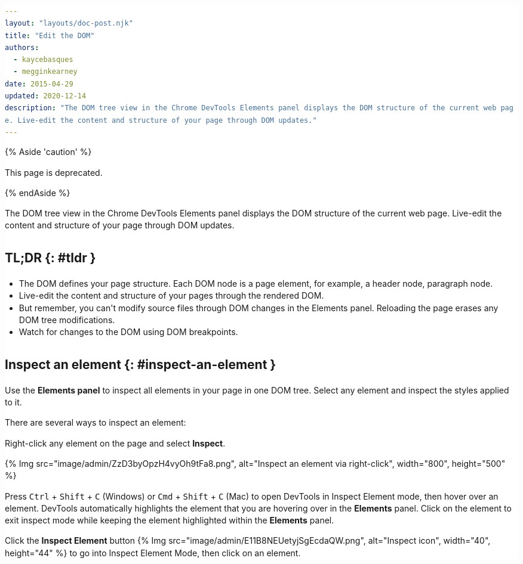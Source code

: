 ```yaml
---
layout: "layouts/doc-post.njk"
title: "Edit the DOM"
authors:
  - kaycebasques
  - megginkearney
date: 2015-04-29
updated: 2020-12-14
description: "The DOM tree view in the Chrome DevTools Elements panel displays the DOM structure of the current web page. Live-edit the content and structure of your page through DOM updates."
---
```


{% Aside 'caution' %}

This page is deprecated.

{% endAside %}

The DOM tree view in the Chrome DevTools Elements panel displays the DOM structure of the current
web page. Live-edit the content and structure of your page through DOM updates.

## TL;DR {: #tldr }

- The DOM defines your page structure. Each DOM node is a page element, for example, a header node,
  paragraph node.
- Live-edit the content and structure of your pages through the rendered DOM.
- But remember, you can't modify source files through DOM changes in the Elements panel. Reloading
  the page erases any DOM tree modifications.
- Watch for changes to the DOM using DOM breakpoints.

## Inspect an element {: #inspect-an-element }

Use the **Elements panel** to inspect all elements in your page in one DOM tree. Select any element
and inspect the styles applied to it.

There are several ways to inspect an element:

Right-click any element on the page and select **Inspect**.

{% Img src="image/admin/ZzD3byOpzH4vyOh9tFa8.png", alt="Inspect an element via right-click", width="800", height="500" %}

Press <kbd class="kbd">Ctrl</kbd> + <kbd class="kbd">Shift</kbd> + <kbd class="kbd">C</kbd>
(Windows) or <kbd class="kbd">Cmd</kbd> + <kbd class="kbd">Shift</kbd> + <kbd class="kbd">C</kbd>
(Mac) to open DevTools in Inspect Element mode, then hover over an element. DevTools automatically
highlights the element that you are hovering over in the **Elements** panel. Click on the element to
exit inspect mode while keeping the element highlighted within the **Elements** panel.

Click the **Inspect Element** button
{% Img src="image/admin/E11B8NEUetyjSgEcdaQW.png", alt="Inspect icon", width="40", height="44" %} to go into Inspect
Element Mode, then click on an element.
